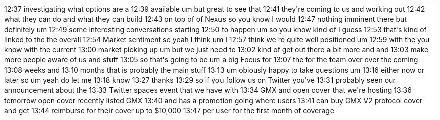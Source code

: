 12:37
investigating what options are a
12:39
available um but great to see that
12:41
they're coming to us and working out
12:42
what they can do and what they can build
12:43
on top of of Nexus so you know I would
12:47
nothing imminent there but definitely um
12:49
some interesting conversations starting
12:50
to happen um so you know kind of I guess
12:53
that's kind of linked to the the overall
12:54
Market sentiment so yeah I think um I
12:57
think we're quite well positioned um
12:59
with the you know with the current
13:00
market picking up um but we just need to
13:02
kind of get out there a bit more and and
13:03
make more people aware of us and stuff
13:05
so that's going to be um a big Focus for
13:07
the for the team over over the coming
13:08
weeks and
13:10
months that is probably the main stuff
13:13
um obiously happy to take questions um
13:16
either now or later so um yeah do let me
13:18
know
13:27
thanks
13:29
so if you follow us on Twitter you've
13:31
probably seen our announcement about the
13:33
Twitter spaces event that we have with
13:34
GMX and open cover that we're hosting
13:36
tomorrow open cover recently listed GMX
13:40
and has a promotion going where users
13:41
can buy GMX V2 protocol cover and get
13:44
reimburse for their cover up to $10,000
13:47
per user for the first month of coverage